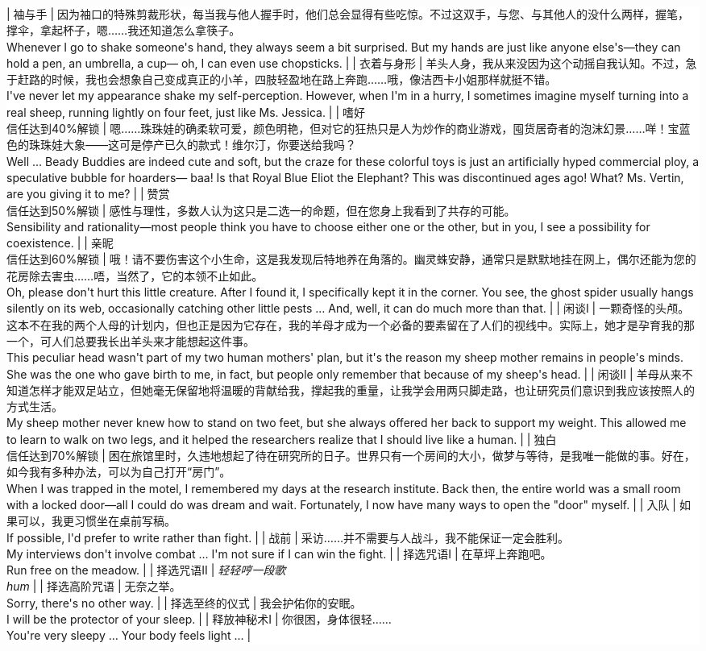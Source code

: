 |         袖与手          |                                                      因为袖口的特殊剪裁形状，每当我与他人握手时，他们总会显得有些吃惊。不过这双手，与您、与其他人的没什么两样，握笔，撑伞，拿起杯子，嗯……我还知道怎么拿筷子。<br>Whenever I go to shake someone's hand, they always seem a bit surprised. But my hands are just like anyone else's—they can hold a pen, an umbrella, a cup— oh, I can even use chopsticks.                                                      |
|        衣着与身形         |                                                     羊头人身，我从来没因为这个动摇自我认知。不过，急于赶路的时候，我也会想象自己变成真正的小羊，四肢轻盈地在路上奔跑……哦，像洁西卡小姐那样就挺不错。<br>I've never let my appearance shake my self-perception. However, when I'm in a hurry, I sometimes imagine myself turning into a real sheep, running lightly on four feet, just like Ms. Jessica.                                                     |
|  嗜好  <br>信任达到40%解锁   | 嗯……珠珠娃的确柔软可爱，颜色明艳，但对它的狂热只是人为炒作的商业游戏，囤货居奇者的泡沫幻景……咩！宝蓝色的珠珠娃大象——这可是停产已久的款式！维尔汀，你要送给我吗？<br>Well … Beady Buddies are indeed cute and soft, but the craze for these colorful toys is just an artificially hyped commercial ploy, a speculative bubble for hoarders— baa! Is that Royal Blue Eliot the Elephant? This was discontinued ages ago! What? Ms. Vertin, are you giving it to me? |
|  赞赏  <br>信任达到50%解锁   |                                                                                                  感性与理性，多数人认为这只是二选一的命题，但在您身上我看到了共存的可能。<br>Sensibility and rationality—most people think you have to choose either one or the other, but in you, I see a possibility for coexistence.                                                                                                  |
|  亲昵  <br>信任达到60%解锁   |                         哦！请不要伤害这个小生命，这是我发现后特地养在角落的。幽灵蛛安静，通常只是默默地挂在网上，偶尔还能为您的花房除去害虫……唔，当然了，它的本领不止如此。<br>Oh, please don't hurt this little creature. After I found it, I specifically kept it in the corner. You see, the ghost spider usually hangs silently on its web, occasionally catching other little pests … And, well, it can do much more than that.                         |
|         闲谈Ⅰ          |                         一颗奇怪的头颅。这本不在我的两个人母的计划内，但也正是因为它存在，我的羊母才成为一个必备的要素留在了人们的视线中。实际上，她才是孕育我的那一个，可人们总要我长出羊头来才能想起这件事。<br>This peculiar head wasn't part of my two human mothers' plan, but it's the reason my sheep mother remains in people's minds. She was the one who gave birth to me, in fact, but people only remember that because of my sheep's head.                         |
|         闲谈Ⅱ          |                                      羊母从来不知道怎样才能双足站立，但她毫无保留地将温暖的背献给我，撑起我的重量，让我学会用两只脚走路，也让研究员们意识到我应该按照人的方式生活。<br>My sheep mother never knew how to stand on two feet, but she always offered her back to support my weight. This allowed me to learn to walk on two legs, and it helped the researchers realize that I should live like a human.                                      |
|  独白  <br>信任达到70%解锁   |                            困在旅馆里时，久违地想起了待在研究所的日子。世界只有一个房间的大小，做梦与等待，是我唯一能做的事。好在，如今我有多种办法，可以为自己打开“房门”。<br>When I was trapped in the motel, I remembered my days at the research institute. Back then, the entire world was a small room with a locked door—all I could do was dream and wait. Fortunately, I now have many ways to open the "door" myself.                             |
|          入队          |                                                                                                                                                       如果可以，我更习惯坐在桌前写稿。<br>If possible, I'd prefer to write rather than fight.                                                                                                                                                        |
|          战前          |                                                                                                                                        采访……并不需要与人战斗，我不能保证一定会胜利。<br>My interviews don't involve combat … I'm not sure if I can win the fight.                                                                                                                                         |
|        择选咒语Ⅰ         |                                                                                                                                                                         在草坪上奔跑吧。<br>Run free on the meadow.                                                                                                                                                                          |
|        择选咒语Ⅱ         |                                                                                                                                                                                  *轻轻哼一段歌*<br>*hum*                                                                                                                                                                                   |
|        择选高阶咒语        |                                                                                                                                                                        无奈之举。<br>Sorry, there's no other way.                                                                                                                                                                         |
|       择选至终的仪式        |                                                                                                                                                                 我会护佑你的安眠。<br>I will be the protector of your sleep.                                                                                                                                                                  |
|        释放神秘术Ⅰ        |                                                                                                                                                              你很困，身体很轻……<br>You're very sleepy … Your body feels light …                                                                                                                                                              |